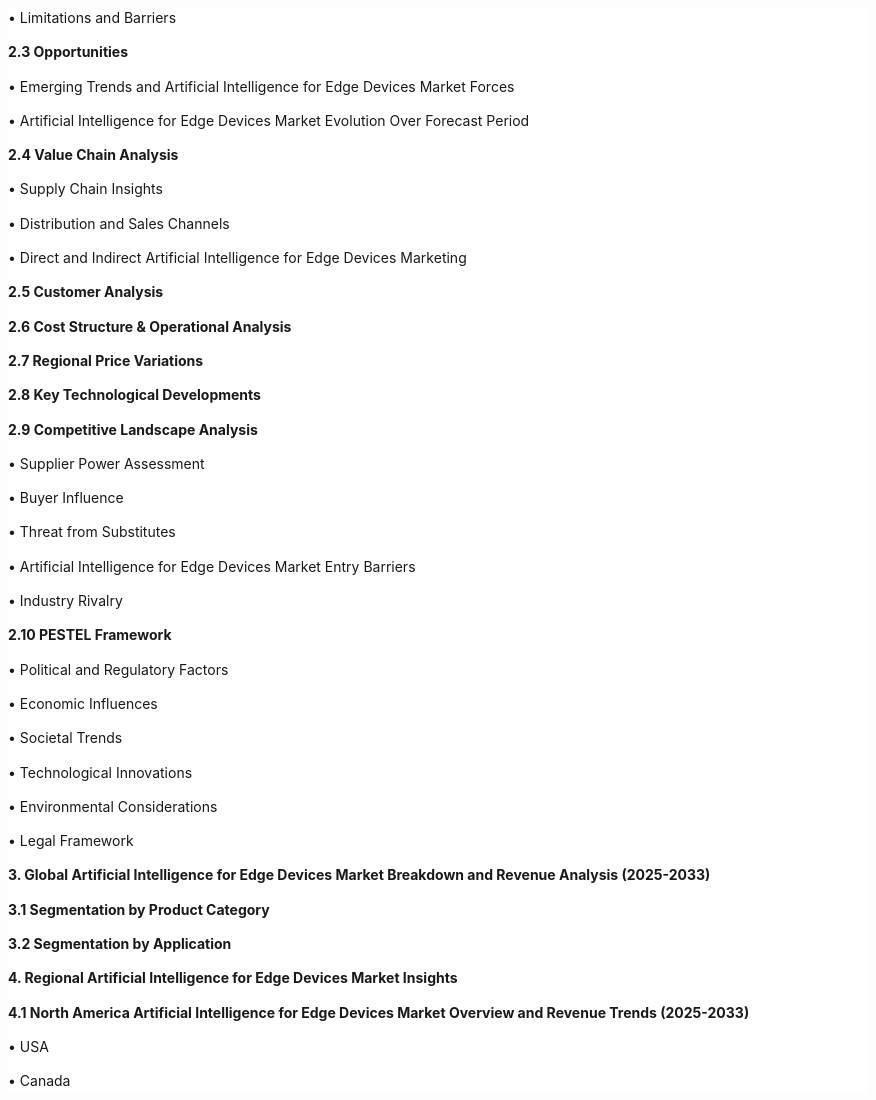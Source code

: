 • Limitations and Barriers

<strong>2.3 Opportunities</strong>

• Emerging Trends and Artificial Intelligence for Edge Devices Market Forces

• Artificial Intelligence for Edge Devices Market Evolution Over Forecast Period

<strong>2.4 Value Chain Analysis</strong>

• Supply Chain Insights

• Distribution and Sales Channels

• Direct and Indirect Artificial Intelligence for Edge Devices Marketing

<strong>2.5 Customer Analysis</strong>

<strong>2.6 Cost Structure & Operational Analysis</strong>

<strong>2.7 Regional Price Variations</strong>

<strong>2.8 Key Technological Developments</strong>

<strong>2.9 Competitive Landscape Analysis</strong>

• Supplier Power Assessment

• Buyer Influence

• Threat from Substitutes

• Artificial Intelligence for Edge Devices Market Entry Barriers

• Industry Rivalry

<strong>2.10 PESTEL Framework</strong>

• Political and Regulatory Factors

• Economic Influences

• Societal Trends

• Technological Innovations

• Environmental Considerations

• Legal Framework

<strong>3. Global Artificial Intelligence for Edge Devices Market Breakdown and Revenue Analysis (2025-2033)</strong>

<strong>3.1 Segmentation by Product Category</strong>

<strong>3.2 Segmentation by Application</strong>

<strong>4. Regional Artificial Intelligence for Edge Devices Market Insights</strong>

<strong>4.1 North America Artificial Intelligence for Edge Devices Market Overview and Revenue Trends (2025-2033)</strong>

• USA

• Canada
